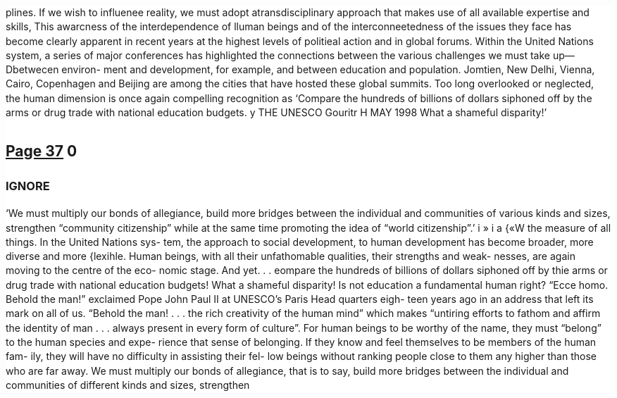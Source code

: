 plines. If we wish to influenee reality, we must 
adopt atransdisciplinary approach that makes use 
of all available expertise and skills, 
This awarcness of the interdependence of 
lluman beings and of the interconneetedness of 
the issues they face has become clearly apparent 
in recent years at the highest levels of politieal 
action and in global forums. Within the United 
Nations system, a series of major conferences has 
highlighted the connections between the various 
challenges we must take up—Dbetwecen environ- 
ment and development, for example, and between 
education and population. Jomtien, New Delhi, 
Vienna, Cairo, Copenhagen and Beijing are among 
the cities that have hosted these global summits. 
Too long overlooked or neglected, the human 
dimension is once again compelling recognition as 
‘Compare the hundreds of billions of dollars siphoned off 
by the arms or drug trade with national education budgets. 
y 
THE UNESCO Gouritr H MAY 1998 
What a shameful disparity!’

## [Page 37](111704engo.pdf#page=37) 0

### IGNORE

‘We must multiply our bonds of allegiance, build more bridges 
between the individual and communities of various kinds and sizes, 
strengthen “community citizenship” while at the same time 
promoting the idea of “world citizenship”.’ 
i 
» 
i a {«W 
the measure of all things. In the United Nations sys- 
tem, the approach to social development, to human 
development has become broader, more diverse 
and more {lexihle. Human beings, with all their 
unfathomable qualities, their strengths and weak- 
nesses, are again moving to the centre of the eco- 
nomic stage. 
And yet. . . eompare the hundreds of billions 
of dollars siphoned off by thie arms or drug trade 
with national education budgets! What a shameful 
disparity! Is not education a fundamental human 
right? 
“Ecce homo. Behold the man!” exclaimed Pope 
John Paul II at UNESCO’s Paris Head quarters eigh- 
teen years ago in an address that left its mark on all 
of us. “Behold the man! . . . the rich creativity of 
the human mind” which makes “untiring efforts 
to fathom and affirm the identity of man . . . always 
present in every form of culture”. 
For human beings to be worthy of the name, 
they must “belong” to the human species and expe- 
rience that sense of belonging. If they know and 
feel themselves to be members of the human fam- 
ily, they will have no difficulty in assisting their fel- 
low beings without ranking people close to them 
any higher than those who are far away. We must 
multiply our bonds of allegiance, that is to say, 
build more bridges between the individual and 
communities of different kinds and sizes, strengthen 